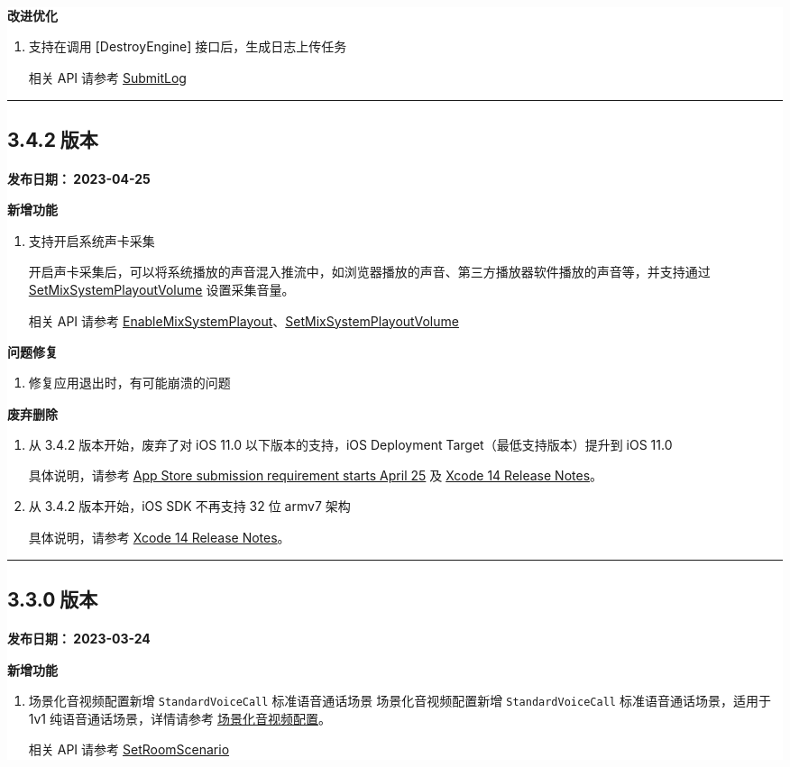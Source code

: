 **改进优化**

1. 支持在调用 [DestroyEngine] 接口后，生成日志上传任务

    相关 API 请参考 [SubmitLog](https://doc-zh.zego.im/article/api?doc=Express_Audio_SDK_API~cs_unity3d~class~ZegoExpressEngine#submit-log)


---


## 3.4.2 版本 <a id="3.4.2"></a>

**发布日期： 2023-04-25**

**新增功能**

1. 支持开启系统声卡采集

    开启声卡采集后，可以将系统播放的声音混入推流中，如浏览器播放的声音、第三方播放器软件播放的声音等，并支持通过 [SetMixSystemPlayoutVolume](https://doc-zh.zego.im/article/api?doc=Express_Audio_SDK_API~cs_unity3d~class~ZegoExpressEngine#set-mix-system-playout-volume) 设置采集音量。

    相关 API 请参考 [EnableMixSystemPlayout](https://doc-zh.zego.im/article/api?doc=Express_Audio_SDK_API~cs_unity3d~struct~ZegoAudioSourceMixConfig#enable-mix-system-playout)、[SetMixSystemPlayoutVolume](https://doc-zh.zego.im/article/api?doc=Express_Audio_SDK_API~cs_unity3d~class~ZegoExpressEngine#set-mix-system-playout-volume)

**问题修复**

1. 修复应用退出时，有可能崩溃的问题

**废弃删除**

1. 从 3.4.2 版本开始，废弃了对 iOS 11.0 以下版本的支持，iOS Deployment Target（最低支持版本）提升到 iOS 11.0

    具体说明，请参考 [App Store submission requirement starts April 25](https://developer.apple.com/news/?id=jd9wcyov) 及 [Xcode 14 Release Notes](https://developer.apple.com/documentation/xcode-release-notes/xcode-14-release-notes#Build-System)。

2. 从 3.4.2 版本开始，iOS SDK 不再支持 32 位 armv7 架构

    具体说明，请参考 [Xcode 14 Release Notes](https://developer.apple.com/documentation/xcode-release-notes/xcode-14-release-notes#Build-System)。



---

## 3.3.0 版本 <a id="3.3.0"></a>

**发布日期： 2023-03-24**


**新增功能**

1. 场景化音视频配置新增 `StandardVoiceCall` 标准语音通话场景
    场景化音视频配置新增 `StandardVoiceCall` 标准语音通话场景，适用于 1v1 纯语音通话场景，详情请参考 [场景化音视频配置](https://doc-zh.zego.im/article/16633)。

    相关 API 请参考 [SetRoomScenario](https://doc-zh.zego.im/article/api?doc=Express_Audio_SDK_API~cs_unity3d~class~ZegoExpressEngine#set-room-scenario)

